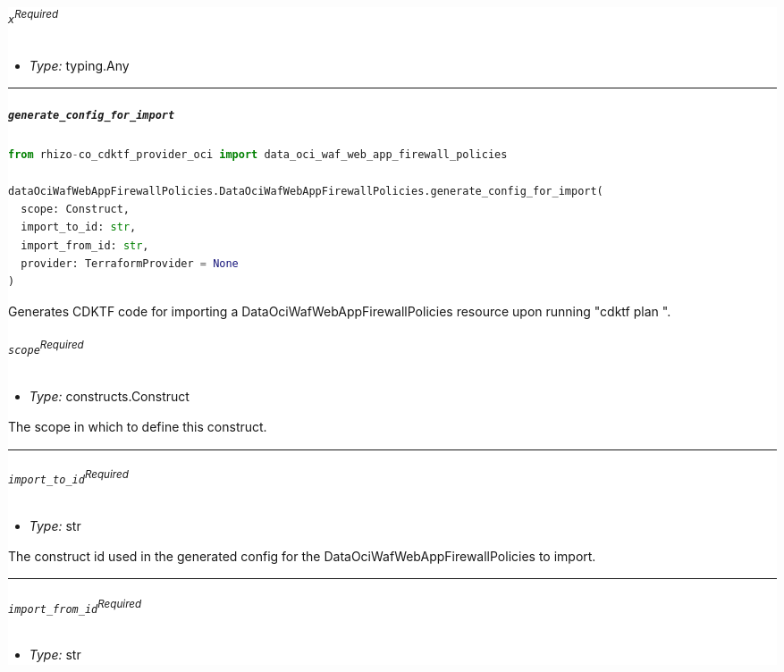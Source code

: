 ###### `x`<sup>Required</sup> <a name="x" id="rhizo-co-terraform-provider-oci.dataOciWafWebAppFirewallPolicies.DataOciWafWebAppFirewallPolicies.isTerraformDataSource.parameter.x"></a>

- *Type:* typing.Any

---

##### `generate_config_for_import` <a name="generate_config_for_import" id="rhizo-co-terraform-provider-oci.dataOciWafWebAppFirewallPolicies.DataOciWafWebAppFirewallPolicies.generateConfigForImport"></a>

```python
from rhizo-co_cdktf_provider_oci import data_oci_waf_web_app_firewall_policies

dataOciWafWebAppFirewallPolicies.DataOciWafWebAppFirewallPolicies.generate_config_for_import(
  scope: Construct,
  import_to_id: str,
  import_from_id: str,
  provider: TerraformProvider = None
)
```

Generates CDKTF code for importing a DataOciWafWebAppFirewallPolicies resource upon running "cdktf plan <stack-name>".

###### `scope`<sup>Required</sup> <a name="scope" id="rhizo-co-terraform-provider-oci.dataOciWafWebAppFirewallPolicies.DataOciWafWebAppFirewallPolicies.generateConfigForImport.parameter.scope"></a>

- *Type:* constructs.Construct

The scope in which to define this construct.

---

###### `import_to_id`<sup>Required</sup> <a name="import_to_id" id="rhizo-co-terraform-provider-oci.dataOciWafWebAppFirewallPolicies.DataOciWafWebAppFirewallPolicies.generateConfigForImport.parameter.importToId"></a>

- *Type:* str

The construct id used in the generated config for the DataOciWafWebAppFirewallPolicies to import.

---

###### `import_from_id`<sup>Required</sup> <a name="import_from_id" id="rhizo-co-terraform-provider-oci.dataOciWafWebAppFirewallPolicies.DataOciWafWebAppFirewallPolicies.generateConfigForImport.parameter.importFromId"></a>

- *Type:* str

